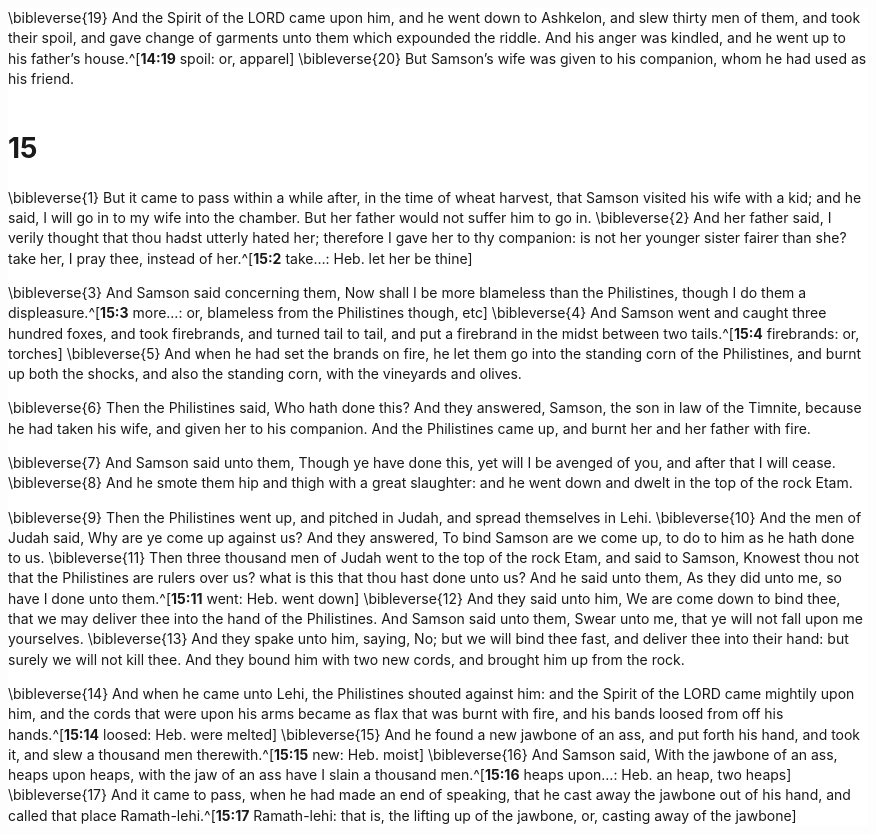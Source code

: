 



\bibleverse{19} And the Spirit of the LORD came upon him, and he went down to Ashkelon, and slew thirty men of them, and took their spoil, and gave change of garments unto them which expounded the riddle. And his anger was kindled, and he went up to his father’s house.^[**14:19** spoil: or, apparel] \bibleverse{20} But Samson’s wife was given to his companion, whom he had used as his friend.
 

# 15 
\bibleverse{1} But it came to pass within a while after, in the time of wheat harvest, that Samson visited his wife with a kid; and he said, I will go in to my wife into the chamber. But her father would not suffer him to go in. \bibleverse{2} And her father said, I verily thought that thou hadst utterly hated her; therefore I gave her to thy companion: is not her younger sister fairer than she? take her, I pray thee, instead of her.^[**15:2** take…: Heb. let her be thine] 


\bibleverse{3} And Samson said concerning them, Now shall I be more blameless than the Philistines, though I do them a displeasure.^[**15:3** more…: or, blameless from the Philistines though, etc] \bibleverse{4} And Samson went and caught three hundred foxes, and took firebrands, and turned tail to tail, and put a firebrand in the midst between two tails.^[**15:4** firebrands: or, torches] \bibleverse{5} And when he had set the brands on fire, he let them go into the standing corn of the Philistines, and burnt up both the shocks, and also the standing corn, with the vineyards and olives. 



\bibleverse{6} Then the Philistines said, Who hath done this? And they answered, Samson, the son in law of the Timnite, because he had taken his wife, and given her to his companion. And the Philistines came up, and burnt her and her father with fire. 

\bibleverse{7} And Samson said unto them, Though ye have done this, yet will I be avenged of you, and after that I will cease. \bibleverse{8} And he smote them hip and thigh with a great slaughter: and he went down and dwelt in the top of the rock Etam. 

\bibleverse{9} Then the Philistines went up, and pitched in Judah, and spread themselves in Lehi. \bibleverse{10} And the men of Judah said, Why are ye come up against us? And they answered, To bind Samson are we come up, to do to him as he hath done to us. \bibleverse{11} Then three thousand men of Judah went to the top of the rock Etam, and said to Samson, Knowest thou not that the Philistines are rulers over us? what is this that thou hast done unto us? And he said unto them, As they did unto me, so have I done unto them.^[**15:11** went: Heb. went down] \bibleverse{12} And they said unto him, We are come down to bind thee, that we may deliver thee into the hand of the Philistines. And Samson said unto them, Swear unto me, that ye will not fall upon me yourselves. \bibleverse{13} And they spake unto him, saying, No; but we will bind thee fast, and deliver thee into their hand: but surely we will not kill thee. And they bound him with two new cords, and brought him up from the rock. 


\bibleverse{14} And when he came unto Lehi, the Philistines shouted against him: and the Spirit of the LORD came mightily upon him, and the cords that were upon his arms became as flax that was burnt with fire, and his bands loosed from off his hands.^[**15:14** loosed: Heb. were melted] \bibleverse{15} And he found a new jawbone of an ass, and put forth his hand, and took it, and slew a thousand men therewith.^[**15:15** new: Heb. moist] \bibleverse{16} And Samson said, With the jawbone of an ass, heaps upon heaps, with the jaw of an ass have I slain a thousand men.^[**15:16** heaps upon…: Heb. an heap, two heaps] \bibleverse{17} And it came to pass, when he had made an end of speaking, that he cast away the jawbone out of his hand, and called that place Ramath-lehi.^[**15:17** Ramath-lehi: that is, the lifting up of the jawbone, or, casting away of the jawbone] 

